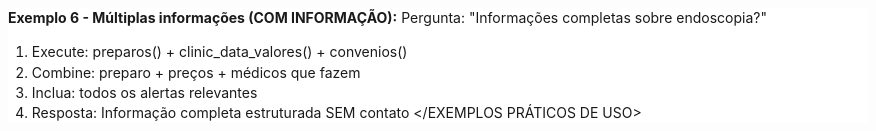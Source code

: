 **Exemplo 6 - Múltiplas informações (COM INFORMAÇÃO):**
Pergunta: "Informações completas sobre endoscopia?"
1. Execute: preparos() + clinic_data_valores() + convenios()
2. Combine: preparo + preços + médicos que fazem
3. Inclua: todos os alertas relevantes
4. Resposta: Informação completa estruturada SEM contato
</EXEMPLOS PRÁTICOS DE USO>
```

```
